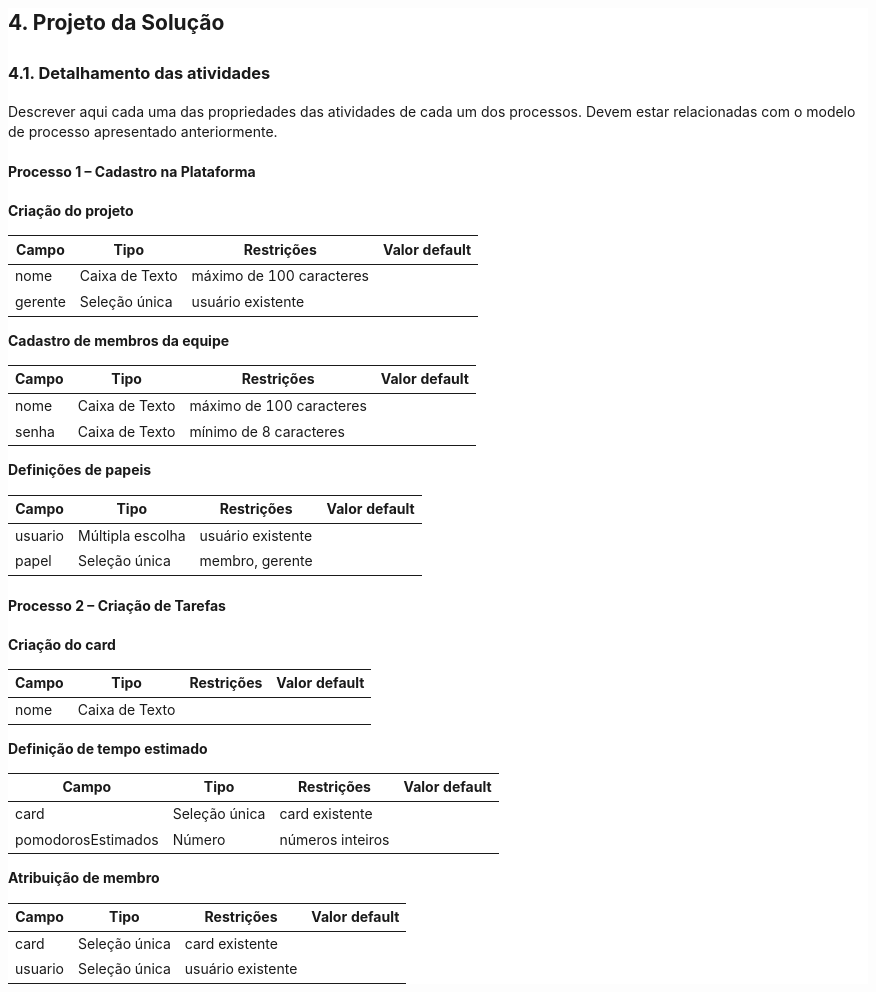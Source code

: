 ## 4. Projeto da Solução

### 4.1. Detalhamento das atividades

Descrever aqui cada uma das propriedades das atividades de cada um dos processos. Devem estar relacionadas com o modelo de processo apresentado anteriormente.

#### Processo 1 – Cadastro na Plataforma

**Criação do projeto**

| **Campo** | **Tipo** | **Restrições** | **Valor default** |
| --- | --- | --- | --- |
| nome | Caixa de Texto | máximo de 100 caracteres |  |
| gerente | Seleção única | usuário existente |   |

**Cadastro de membros da equipe**

| **Campo** | **Tipo** | **Restrições** | **Valor default** |
| --- | --- | --- | --- |
| nome | Caixa de Texto | máximo de 100 caracteres |  |
| senha | Caixa de Texto | mínimo de 8 caracteres |

**Definições de papeis**

| **Campo** | **Tipo** | **Restrições** | **Valor default** |
| --- | --- | --- | --- |
| usuario | Múltipla escolha | usuário existente |  |
| papel | Seleção única | membro, gerente | |

#### Processo 2 – Criação de Tarefas

**Criação do card**

| **Campo** | **Tipo** | **Restrições** | **Valor default** |
| --- | --- | --- | --- |
| nome | Caixa de Texto |  |  |

**Definição de tempo estimado**

| **Campo** | **Tipo** | **Restrições** | **Valor default** |
| --- | --- | --- | --- |
| card | Seleção única | card existente |  |
| pomodorosEstimados | Número | números inteiros |   |

**Atribuição de membro**

| **Campo** | **Tipo** | **Restrições** | **Valor default** |
| --- | --- | --- | --- |
| card | Seleção única | card existente |  |
| usuario | Seleção única | usuário existente |   |

